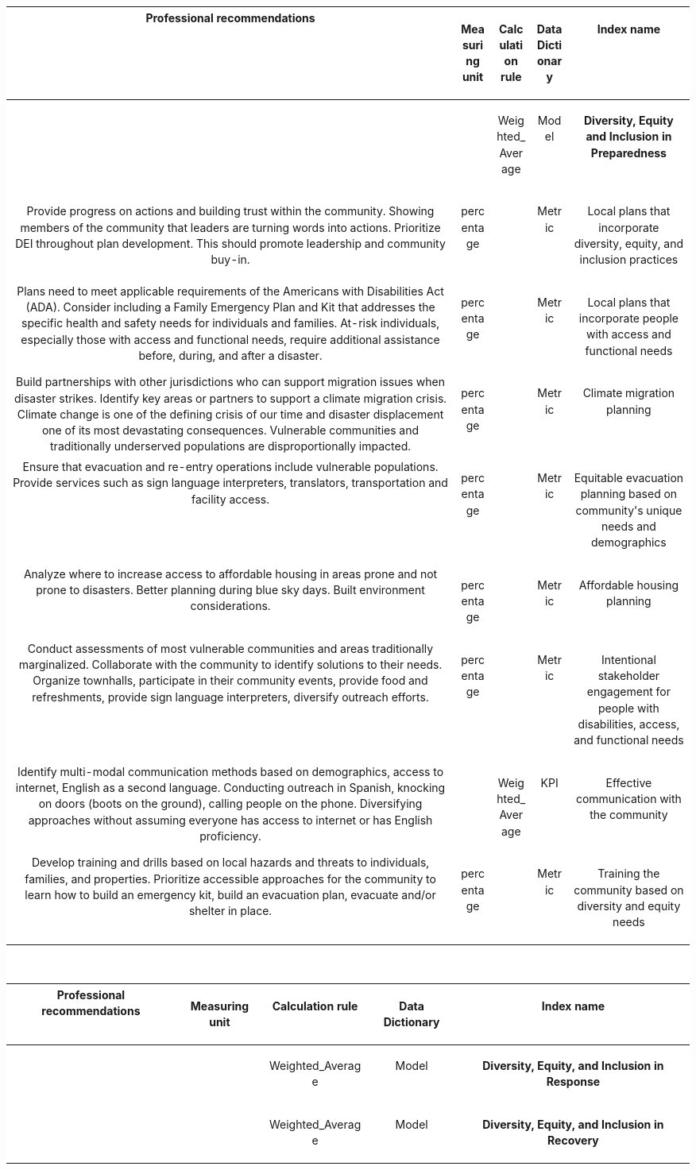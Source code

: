 |**Professional recommendations**|<p>**Measuring unit**</p><p></p>|<p>**Calculation rule**</p><p></p>|<p>**Data Dictionary**</p><p></p>|<p>**Index name**</p><p></p>|
| :-: | :-: | :-: | :-: | :-: |
|||<p>Weighted\_Average</p><p></p>|<p>Model </p><p></p>|<p>**Diversity, Equity and Inclusion in Preparedness**</p><p></p>|
|<p>Provide progress on actions and building trust within the community. Showing members of the community that leaders are turning words into actions. Prioritize DEI throughout plan development. This should promote leadership and community buy-in.</p><p></p>|<p>percentage</p><p></p>||<p>Metric</p><p></p>|<p>Local plans that incorporate diversity, equity, and inclusion practices </p><p></p>|
|Plans need to meet applicable requirements of the Americans with Disabilities Act (ADA). Consider including a Family Emergency Plan and Kit that addresses the specific health and safety needs for individuals and families. At-risk individuals, especially those with access and functional needs, require additional assistance before, during, and after a disaster.|<p>percentage</p><p></p>||<p>Metric</p><p></p>|<p>Local plans that incorporate people with access and functional needs </p><p></p>|
|Build partnerships with other jurisdictions who can support migration issues when disaster strikes. Identify key areas or partners to support a climate migration crisis. Climate change is one of the defining crisis of our time and disaster displacement one of its most devastating consequences. Vulnerable communities and traditionally underserved populations are disproportionally impacted.|<p>percentage</p><p></p>||<p>Metric</p><p></p>|<p>Climate migration planning</p><p></p>|
|Ensure that evacuation and re-entry operations include vulnerable populations. Provide services such as sign language interpreters, translators, transportation and facility access.|<p>percentage</p><p></p>||<p>Metric</p><p></p>|<p>Equitable evacuation planning based on community's unique needs and demographics</p><p></p>|
|Analyze where to increase access to affordable housing in areas prone and not prone to disasters. Better planning during blue sky days. Built environment considerations.|<p>percentage</p><p></p>||<p>Metric</p><p></p>|<p>Affordable housing planning </p><p></p>|
|Conduct assessments of most vulnerable communities and areas traditionally marginalized. Collaborate with the community to identify solutions to their needs. Organize townhalls, participate in their community events, provide food and refreshments, provide sign language interpreters, diversify outreach efforts. |<p>percentage</p><p></p>||<p>Metric</p><p></p>|<p>Intentional stakeholder engagement for people with disabilities, access, and functional needs</p><p></p>|
|Identify multi-modal communication methods based on demographics, access to internet, English as a second language. Conducting outreach in Spanish, knocking on doors (boots on the ground), calling people on the phone. Diversifying approaches without assuming everyone has access to internet or has English proficiency.  ||<p>Weighted\_Average</p><p></p>|<p>KPI</p><p></p>|<p>Effective communication with the community </p><p></p>|
|Develop training and drills based on local hazards and threats to individuals, families, and properties. Prioritize accessible approaches for the community to learn how to build an emergency kit, build an evacuation plan, evacuate and/or shelter in place. |<p>percentage</p><p></p>||<p>Metric</p><p></p>|<p>Training the community based on diversity and equity needs</p><p></p>|

<p>&nbsp;</p>

|**Professional recommendations**|<p>**Measuring unit**</p><p></p>|<p>**Calculation rule**</p><p></p>|<p>**Data Dictionary**</p><p></p>|<p>**Index name**</p><p></p>|
| :-: | :-: | :-: | :-: | :-: |
|||<p>Weighted\_Average</p><p></p>|<p>Model </p><p></p>|<p>**Diversity, Equity, and Inclusion in Response**    </p><p></p>|
|||<p>Weighted\_Average</p><p></p>|<p>Model </p><p></p>|<p>**Diversity, Equity, and Inclusion in Recovery**  </p><p></p>|
